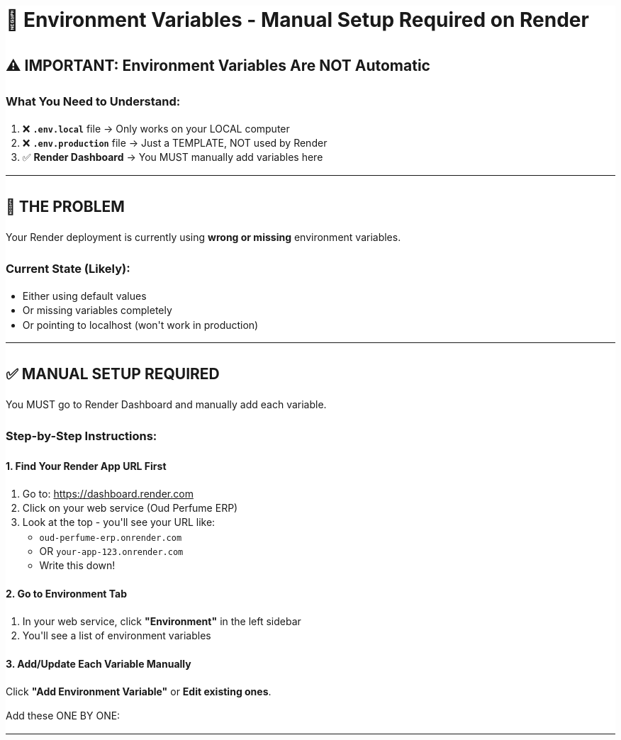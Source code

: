 # 🔧 Environment Variables - Manual Setup Required on Render

## ⚠️ IMPORTANT: Environment Variables Are NOT Automatic

### What You Need to Understand:

1. ❌ **`.env.local`** file → Only works on your LOCAL computer
2. ❌ **`.env.production`** file → Just a TEMPLATE, NOT used by Render
3. ✅ **Render Dashboard** → You MUST manually add variables here

---

## 🎯 THE PROBLEM

Your Render deployment is currently using **wrong or missing** environment variables.

### Current State (Likely):
- Either using default values
- Or missing variables completely
- Or pointing to localhost (won't work in production)

---

## ✅ MANUAL SETUP REQUIRED

You MUST go to Render Dashboard and manually add each variable.

### Step-by-Step Instructions:

#### 1. Find Your Render App URL First

1. Go to: https://dashboard.render.com
2. Click on your web service (Oud Perfume ERP)
3. Look at the top - you'll see your URL like:
   - `oud-perfume-erp.onrender.com`
   - OR `your-app-123.onrender.com`
   - Write this down!

#### 2. Go to Environment Tab

1. In your web service, click **"Environment"** in the left sidebar
2. You'll see a list of environment variables

#### 3. Add/Update Each Variable Manually

Click **"Add Environment Variable"** or **Edit existing ones**.

Add these ONE BY ONE:

---
